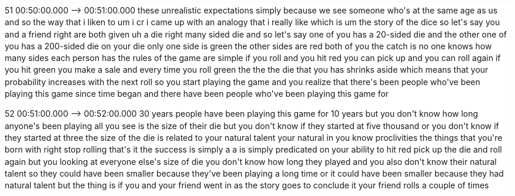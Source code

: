 51
00:50:00.000 --> 00:51:00.000
these unrealistic expectations simply
because we see someone who's at the same
age as us
and so the way that i liken to um i cr i
came up with an analogy that i really
like which is um
the story of the dice so let's say you
and a friend right
are both given uh a die right many sided
die
and so let's say one of you has a
20-sided die and the other one of you
has a 200-sided die
on your die only one side is green the
other sides are red
both of you the catch is no one knows
how many sides each person has the rules
of the game are simple
if you roll and you hit red you can pick
up and you can roll again
if you hit green you make a sale
and every time you roll green the the
the die that you has shrinks aside which
means that your probability increases
with the next roll
so you start playing the game and you
realize that there's been people who've
been playing this game
since time began and there have been
people who've been playing this game for

52
00:51:00.000 --> 00:52:00.000
30 years
people have been playing this game for
10 years but you don't know how long
anyone's been playing
all you see is the size of their die but
you don't know if they started at five
thousand
or you don't know if they started at
three the size of the die
is related to your natural talent your
natural in
you know proclivities the things that
you're born with right
stop rolling that's it the success is
simply
a a is simply predicated on your ability
to hit red
pick up the die and roll again but you
looking at everyone else's size of die
you don't know how long they played and
you also don't know their natural talent
so they could have been smaller because
they've been playing a long time or it
could have been smaller because
they had natural talent but the thing is
if you and your friend went in
as the story goes to conclude it your
friend rolls a couple of times
